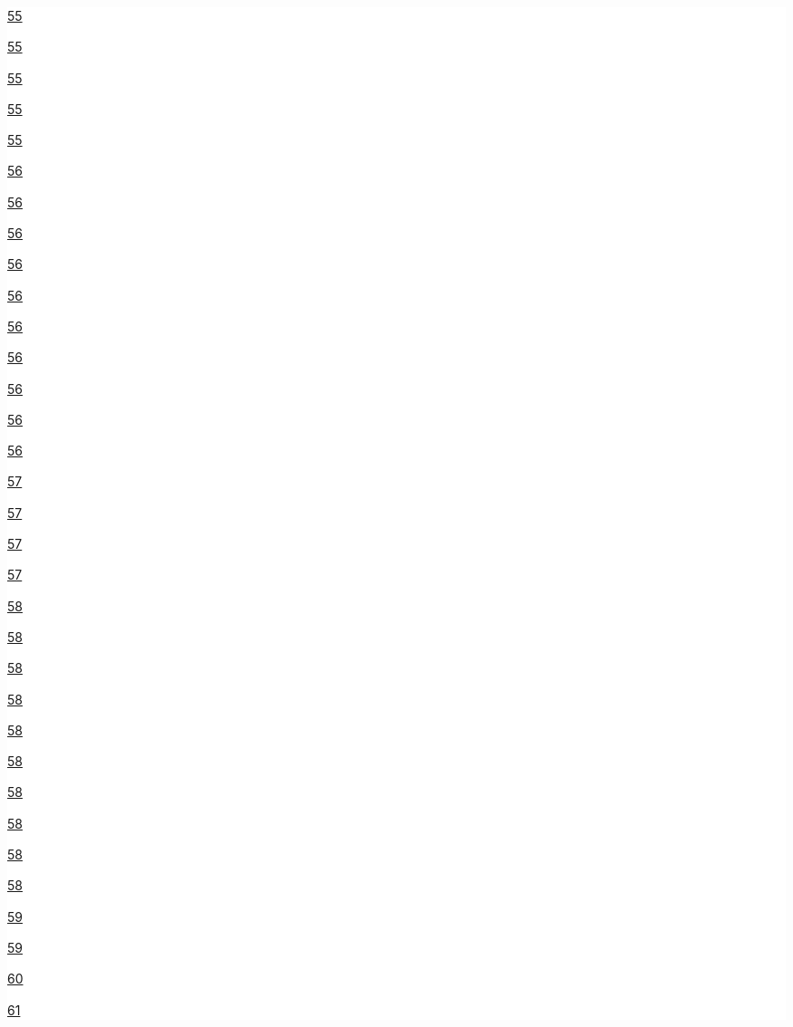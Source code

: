 [55](#overview-22)

[55](#parameters-18)

[55](#pre-conditions-18)

[55](#expected-mbms-client-actions-14)

[55](#usage-of-method-for-application-17)

[56](#post-conditions-18)

[56](#checking-the-version-for-file-delivery-application-service-interface)

[56](#overview-23)

[56](#parameters-19)

[56](#pre-conditions-19)

[56](#operation-of-method-in-mbms-client)

[56](#usage-of-method-for-application-18)

[56](#post-conditions-19)

[56](#add-sa-file)

[56](#overview-24)

[57](#parameters-20)

[57](#pre-conditions-20)

[57](#usage-of-method-for-application-19)

[57](#expected-mbms-client-actions-15)

[58](#post-conditions-20)

[58](#add-sa-file-response)

[58](#overview-25)

[58](#parameters-21)

[58](#pre-conditions-21)

[58](#usage-of-method-for-application-20)

[58](#expected-mbms-client-actions-16)

[58](#post-conditions-21)

[58](#media-streaming-service-api)

[58](#introduction-4)

[59](#mbms-client-state-model-for-media-streaming)

[59](#overview-26)

[60](#mbms-client-internal-parameters-1)

[61](#mbms-client-operation-in-idle-state-1)
